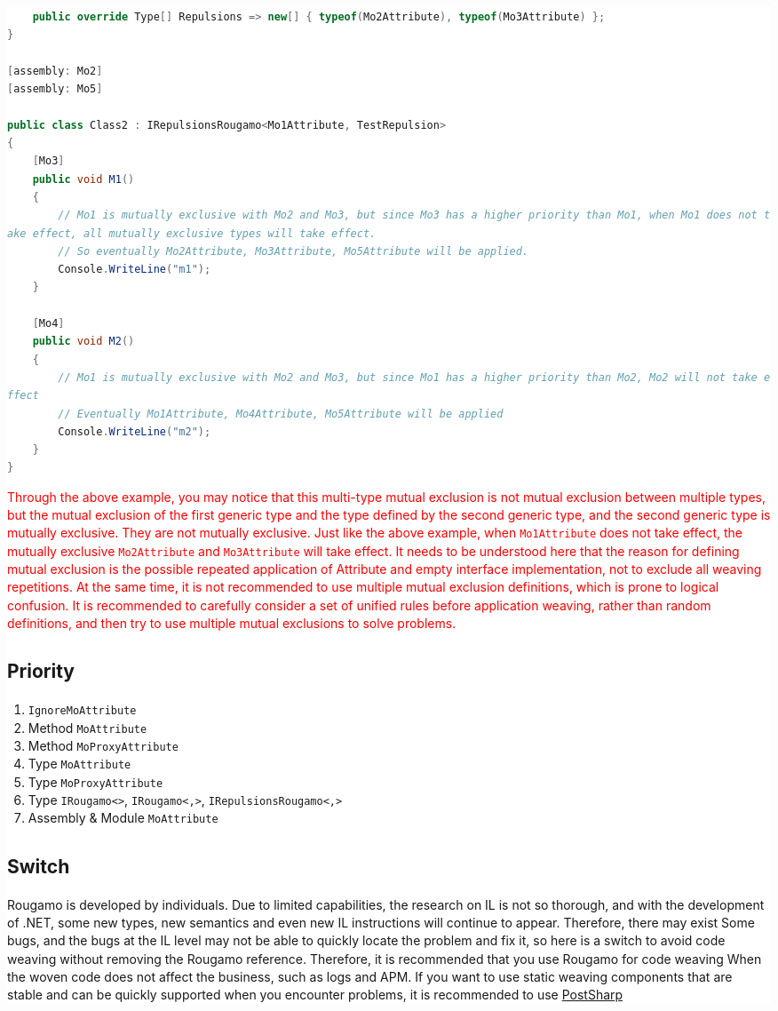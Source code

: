 ```csharp
    public override Type[] Repulsions => new[] { typeof(Mo2Attribute), typeof(Mo3Attribute) };
}

[assembly: Mo2]
[assembly: Mo5]

public class Class2 : IRepulsionsRougamo<Mo1Attribute, TestRepulsion>
{
    [Mo3]
    public void M1()
    {
        // Mo1 is mutually exclusive with Mo2 and Mo3, but since Mo3 has a higher priority than Mo1, when Mo1 does not take effect, all mutually exclusive types will take effect.
        // So eventually Mo2Attribute, Mo3Attribute, Mo5Attribute will be applied.
        Console.WriteLine("m1");
    }

    [Mo4]
    public void M2()
    {
        // Mo1 is mutually exclusive with Mo2 and Mo3, but since Mo1 has a higher priority than Mo2, Mo2 will not take effect
        // Eventually Mo1Attribute, Mo4Attribute, Mo5Attribute will be applied
        Console.WriteLine("m2");
    }
}
```
<font color=red>Through the above example, you may notice that this multi-type mutual exclusion is not mutual exclusion between multiple types, but the mutual exclusion of
the first generic type and the type defined by the second generic type, and the second generic type is mutually exclusive. They are not mutually exclusive. Just like the
above example, when `Mo1Attribute` does not take effect, the mutually exclusive `Mo2Attribute` and `Mo3Attribute` will take effect. It needs to be understood here that the
reason for defining mutual exclusion is the possible repeated application of Attribute and empty interface implementation, not to exclude all weaving repetitions. At the
same time, it is not recommended to use multiple mutual exclusion definitions, which is prone to logical confusion. It is recommended to carefully consider a set of
unified rules before application weaving, rather than random definitions, and then try to use multiple mutual exclusions to solve problems.</font>

## Priority
1. `IgnoreMoAttribute`
2. Method `MoAttribute`
3. Method `MoProxyAttribute`
4. Type `MoAttribute`
5. Type `MoProxyAttribute`
6. Type `IRougamo<>`, `IRougamo<,>`, `IRepulsionsRougamo<,>`
7. Assembly & Module `MoAttribute`

## Switch
Rougamo is developed by individuals. Due to limited capabilities, the research on IL is not so thorough, and with the development of .NET, some new types, new semantics and
even new IL instructions will continue to appear. Therefore, there may exist Some bugs, and the bugs at the IL level may not be able to quickly locate the problem and fix it,
so here is a switch to avoid code weaving without removing the Rougamo reference. Therefore, it is recommended that you use Rougamo for code weaving When the woven code
does not affect the business, such as logs and APM. If you want to use static weaving components that are stable and can be quickly supported when you encounter problems,
it is recommended to use [PostSharp](https://www.postsharp.net)
